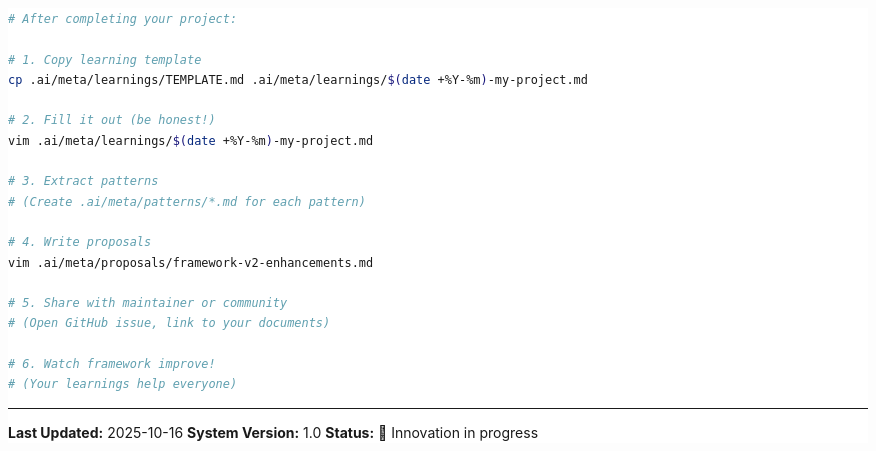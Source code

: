 ```bash
# After completing your project:

# 1. Copy learning template
cp .ai/meta/learnings/TEMPLATE.md .ai/meta/learnings/$(date +%Y-%m)-my-project.md

# 2. Fill it out (be honest!)
vim .ai/meta/learnings/$(date +%Y-%m)-my-project.md

# 3. Extract patterns
# (Create .ai/meta/patterns/*.md for each pattern)

# 4. Write proposals
vim .ai/meta/proposals/framework-v2-enhancements.md

# 5. Share with maintainer or community
# (Open GitHub issue, link to your documents)

# 6. Watch framework improve!
# (Your learnings help everyone)
```

---

**Last Updated:** 2025-10-16
**System Version:** 1.0
**Status:** 🌟 Innovation in progress
